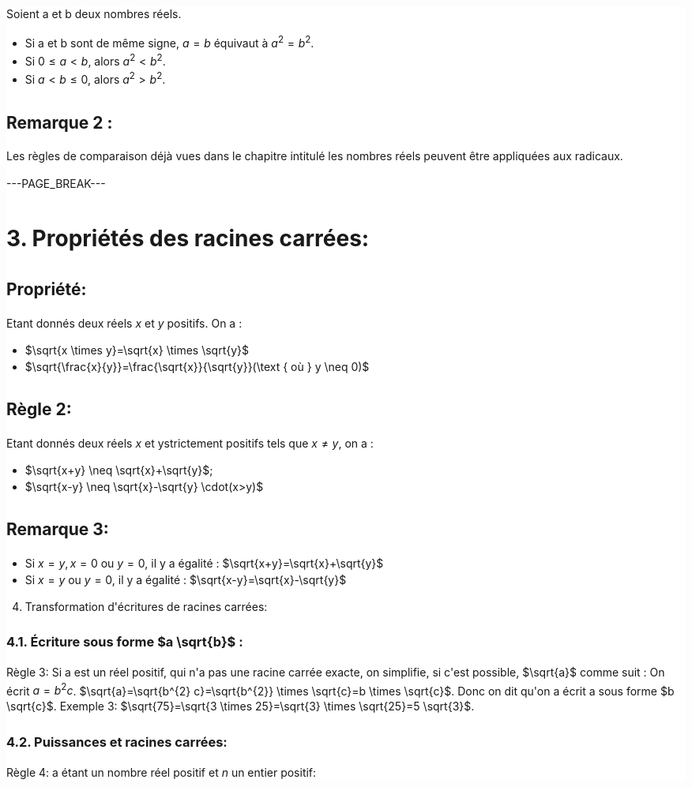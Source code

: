 Soient a et b deux nombres réels.

- Si a et b sont de même signe, $a=b$ équivaut à $a^{2}=b^{2}$.
- Si $0 \leq a<b$, alors $a^{2}<b^{2}$.
- Si $a<b \leq 0$, alors $a^{2}>b^{2}$.


## Remarque 2 :

Les règles de comparaison déjà vues dans le chapitre intitulé les nombres réels peuvent être appliquées aux radicaux.

---PAGE_BREAK---

# 3. Propriétés des racines carrées: 

## Propriété:

Etant donnés deux réels $x$ et $y$ positifs. On a :

- $\sqrt{x \times y}=\sqrt{x} \times \sqrt{y}$
- $\sqrt{\frac{x}{y}}=\frac{\sqrt{x}}{\sqrt{y}}(\text { où } y \neq 0)$


## Règle 2:

Etant donnés deux réels $x$ et ystrictement positifs tels que $x \neq y$, on a :

- $\sqrt{x+y} \neq \sqrt{x}+\sqrt{y}$;
- $\sqrt{x-y} \neq \sqrt{x}-\sqrt{y} \cdot(x>y)$


## Remarque 3:

- Si $x=y, x=0$ ou $y=0$, il y a égalité : $\sqrt{x+y}=\sqrt{x}+\sqrt{y}$
- Si $x=y$ ou $y=0$, il y a égalité : $\sqrt{x-y}=\sqrt{x}-\sqrt{y}$

4. Transformation d'écritures de racines carrées:

### 4.1. Écriture sous forme $a \sqrt{b}$ :

Règle 3:
Si a est un réel positif, qui n'a pas une racine carrée exacte, on simplifie, si c'est possible, $\sqrt{a}$ comme suit : On écrit $a=b^{2} c$.
$\sqrt{a}=\sqrt{b^{2} c}=\sqrt{b^{2}} \times \sqrt{c}=b \times \sqrt{c}$. Donc on dit qu'on a écrit a sous forme $b \sqrt{c}$.
Exemple 3:
$\sqrt{75}=\sqrt{3 \times 25}=\sqrt{3} \times \sqrt{25}=5 \sqrt{3}$.

### 4.2. Puissances et racines carrées:

Règle 4:
a étant un nombre réel positif et $n$ un entier positif:
